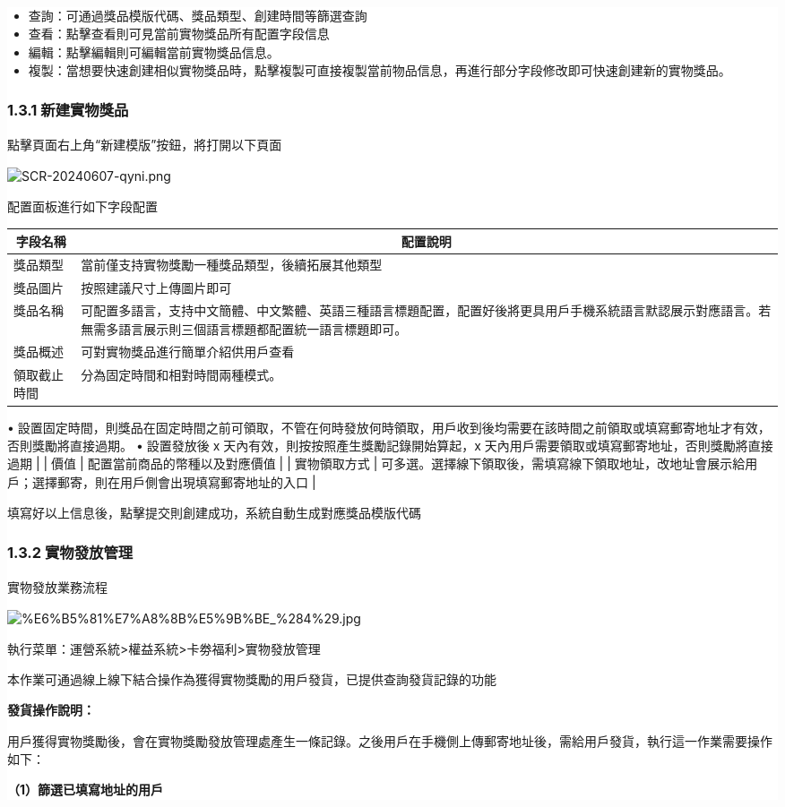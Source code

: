 - 查詢：可通過獎品模版代碼、獎品類型、創建時間等篩選查詢
- 查看：點擊查看則可見當前實物獎品所有配置字段信息
- 編輯：點擊編輯則可編輯當前實物獎品信息。
- 複製：當想要快速創建相似實物獎品時，點擊複製可直接複製當前物品信息，再進行部分字段修改即可快速創建新的實物獎品。

### 1.3.1 新建實物獎品


點擊頁面右上角“新建模版”按鈕，將打開以下頁面


![SCR-20240607-qyni.png](/assets/538de5b683747ae36475f4bbc4c8087c.png)


配置面板進行如下字段配置


| 字段名稱   | 配置說明                                                                                                                                             |
| ------ | ------------------------------------------------------------------------------------------------------------------------------------------------ |
| 獎品類型   | 當前僅支持實物獎勵一種獎品類型，後續拓展其他類型                                                                                                                         |
| 獎品圖片   | 按照建議尺寸上傳圖片即可                                                                                                                                     |
| 獎品名稱   | 可配置多語言，支持中文簡體、中文繁體、英語三種語言標題配置，配置好後將更具用戶手機系統語言默認展示對應語言。若無需多語言展示則三個語言標題都配置統一語言標題即可。                                                                |
| 獎品概述   | 可對實物獎品進行簡單介紹供用戶查看                                                                                                                                |
| 領取截止時間 | 分為固定時間和相對時間兩種模式。
• 設置固定時間，則獎品在固定時間之前可領取，不管在何時發放何時領取，用戶收到後均需要在該時間之前領取或填寫郵寄地址才有效，否則獎勵將直接過期。
• 設置發放後 x 天內有效，則按按照產生獎勵記錄開始算起，x 天內用戶需要領取或填寫郵寄地址，否則獎勵將直接過期 |
| 價值     | 配置當前商品的幣種以及對應價值                                                                                                                                  |
| 實物領取方式 | 可多選。選擇線下領取後，需填寫線下領取地址，改地址會展示給用戶；選擇郵寄，則在用戶側會出現填寫郵寄地址的入口                                                                                           |


填寫好以上信息後，點擊提交則創建成功，系統自動生成對應獎品模版代碼


### 1.3.2 實物發放管理


實物發放業務流程


![%E6%B5%81%E7%A8%8B%E5%9B%BE_%284%29.jpg](/assets/b057c849c52516c3b9158b3178f60999.jpg)


執行菜單：運營系統>權益系統>卡劵福利>實物發放管理


本作業可通過線上線下結合操作為獲得實物獎勵的用戶發貨，已提供查詢發貨記錄的功能


**發貨操作說明：**


用戶獲得實物獎勵後，會在實物獎勵發放管理處產生一條記錄。之後用戶在手機側上傳郵寄地址後，需給用戶發貨，執行這一作業需要操作如下：


**（1）篩選已填寫地址的用戶**
